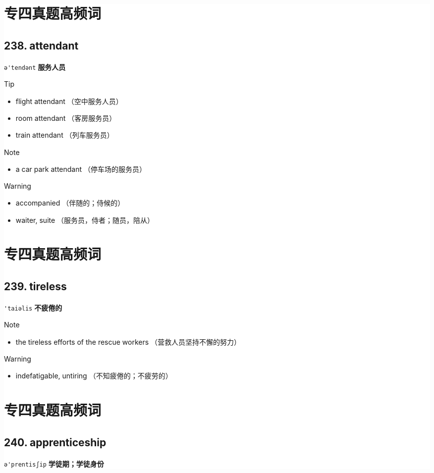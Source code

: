 # 专四真题高频词

## 238. attendant

`ə'tendənt`  **服务人员**

> [!TIP]
>
> - flight attendant （空中服务人员）
>
> - room attendant （客房服务员）
>
> - train attendant （列车服务员）
>

> [!NOTE]
>
> - a car park attendant （停车场的服务员）
>

> [!WARNING]
>
> - accompanied （伴随的；侍候的）
>
> - waiter, suite （服务员，侍者；随员，陪从）
>

# 专四真题高频词

## 239. tireless

`'taiəlis`  **不疲倦的**

> [!NOTE]
>
> - the tireless efforts of the rescue workers （营救人员坚持不懈的努力）
>

> [!WARNING]
>
> - indefatigable, untiring （不知疲倦的；不疲劳的）
>

# 专四真题高频词

## 240. apprenticeship

`ə'prentisʃip`  **学徒期；学徒身份**
